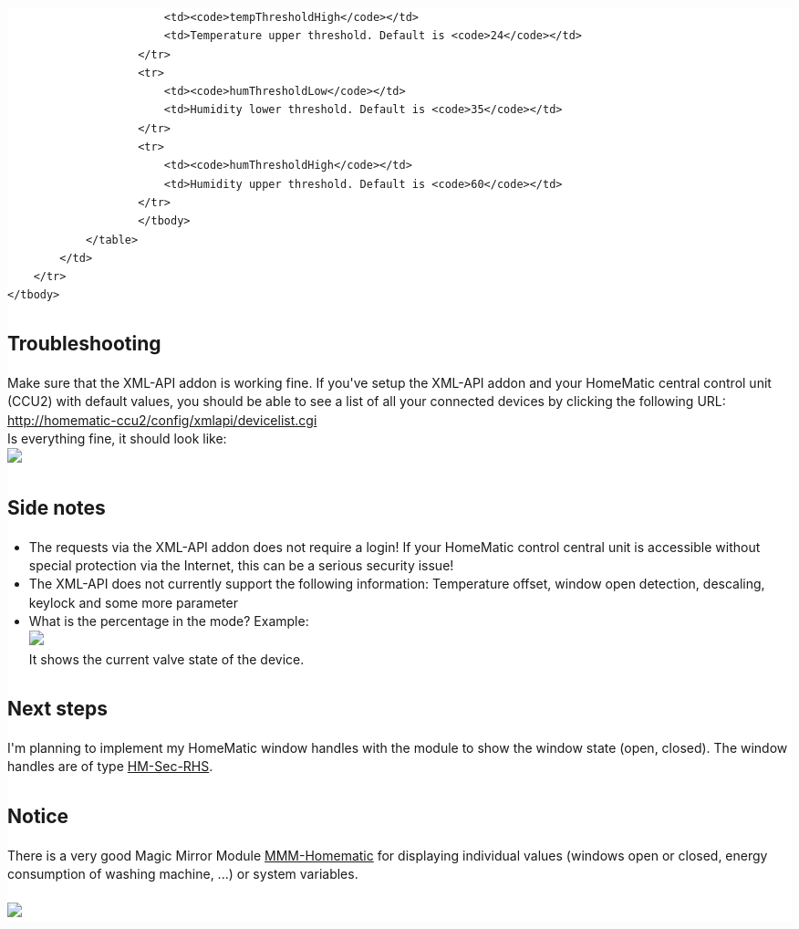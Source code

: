 							<td><code>tempThresholdHigh</code></td>
							<td>Temperature upper threshold. Default is <code>24</code></td>
						</tr>	
						<tr>
							<td><code>humThresholdLow</code></td>
							<td>Humidity lower threshold. Default is <code>35</code></td>
						</tr>	
						<tr>
							<td><code>humThresholdHigh</code></td>
							<td>Humidity upper threshold. Default is <code>60</code></td>
						</tr>	
						</tbody>
				</table>
			</td>
		</tr>
	</tbody>
</table>

## Troubleshooting
Make sure that the XML-API addon is working fine. If you've setup the XML-API addon and your HomeMatic central control unit (CCU2) with default values, you should be able to see a list of all your connected devices by clicking the following URL:<br> <a href="http://homematic-ccu2/config/xmlapi/devicelist.cgi" target="_blank">http://homematic-ccu2/config/xmlapi/devicelist.cgi</a><br>
Is everything fine, it should look like:<br>
<img src="https://cloud.githubusercontent.com/assets/26480749/24081489/198aa8ea-0cb5-11e7-93fb-dd43a14b1883.png" height="150"/>

## Side notes
<ul>
<li>The requests via the XML-API addon does not require a login! If your HomeMatic control central unit is accessible without special protection via the Internet, this can be a serious security issue!
</li>
<li>The XML-API does not currently support the following information: Temperature offset, window open detection, descaling, keylock and some more parameter</li>
<li>What is the percentage in the mode? Example:<br>
<img src="https://cloud.githubusercontent.com/assets/26480749/24070974/b20444bc-0bc7-11e7-8f7f-88a9cc1f64ef.png" height="30"/><br>
It shows the current valve state of the device.</li>
</ul>

## Next steps
I'm planning to implement my HomeMatic window handles with the module to show the window state (open, closed). The window handles are of type <a href="http://amzn.to/2mCxxjU" target="_blank">HM-Sec-RHS</a>.

## Notice
There is a very good Magic Mirror Module <a href="https://github.com/Sickboy78/MMM-Homematic">MMM-Homematic</a> for displaying individual values (windows open or closed, energy consumption of washing machine, ...) or system variables.</br><br/>
<img src="https://github.com/Sickboy78/MMM-Homematic/blob/master/screenshot.png" height="150"/>
